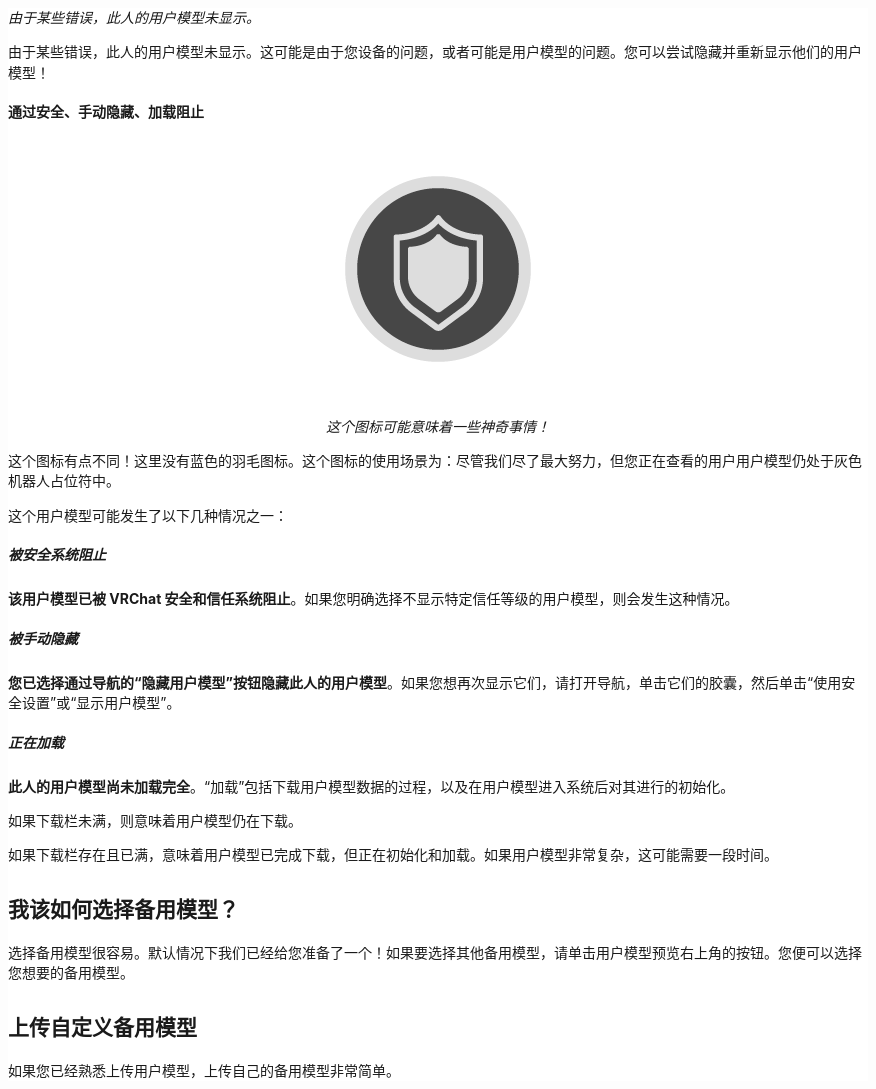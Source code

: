 *由于某些错误，此人的用户模型未显示。*

</center>

由于某些错误，此人的用户模型未显示。这可能是由于您设备的问题，或者可能是用户模型的问题。您可以尝试隐藏并重新显示他们的用户模型！

#### 通过安全、手动隐藏、加载阻止

<center>

![img](../img/avatar-fallback-system-5.png)

*这个图标可能意味着一些神奇事情！*

</center>

这个图标有点不同！这里没有蓝色的羽毛图标。这个图标的使用场景为：尽管我们尽了最大努力，但您正在查看的用户用户模型仍处于灰色机器人占位符中。

这个用户模型可能发生了以下几种情况之一：

##### 被安全系统阻止

**该用户模型已被 VRChat 安全和信任系统阻止**。如果您明确选择不显示特定信任等级的用户模型，则会发生这种情况。

##### 被手动隐藏

**您已选择通过导航的“隐藏用户模型”按钮隐藏此人的用户模型**。如果您想再次显示它们，请打开导航，单击它们的胶囊，然后单击“使用安全设置”或“显示用户模型”。

##### 正在加载

**此人的用户模型尚未加载完全**。“加载”包括下载用户模型数据的过程，以及在用户模型进入系统后对其进行的初始化。

如果下载栏未满，则意味着用户模型仍在下载。

如果下载栏存在且已满，意味着用户模型已完成下载，但正在初始化和加载。如果用户模型非常复杂，这可能需要一段时间。

## 我该如何选择备用模型？

选择备用模型很容易。默认情况下我们已经给您准备了一个！如果要选择其他备用模型，请单击用户模型预览右上角的按钮。您便可以选择您想要的备用模型。

## 上传自定义备用模型

如果您已经熟悉上传用户模型，上传自己的备用模型非常简单。
